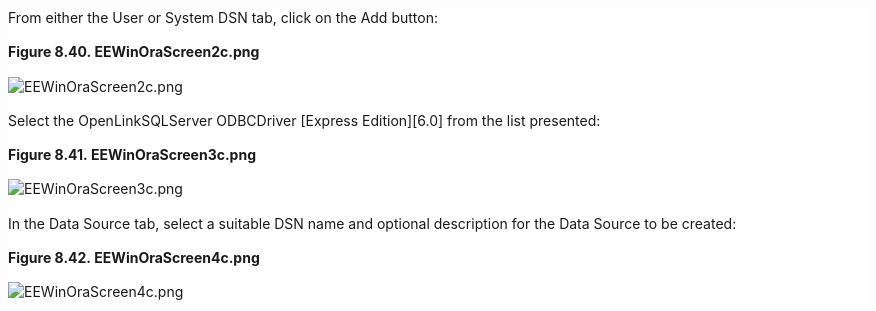 </div>

</div>

  

From either the User or System DSN tab, click on the Add button:

<div id="id38316" class="figure">

**Figure 8.40. EEWinOraScreen2c.png**

<div class="figure-contents">

<div class="mediaobject">

![EEWinOraScreen2c.png](images/EEWinOraScreen2c.png)

</div>

</div>

</div>

  

Select the OpenLinkSQLServer ODBCDriver \[Express Edition\]\[6.0\] from
the list presented:

<div id="id38323" class="figure">

**Figure 8.41. EEWinOraScreen3c.png**

<div class="figure-contents">

<div class="mediaobject">

![EEWinOraScreen3c.png](images/EEWinOraScreen3c.png)

</div>

</div>

</div>

  

In the Data Source tab, select a suitable DSN name and optional
description for the Data Source to be created:

<div id="id38330" class="figure">

**Figure 8.42. EEWinOraScreen4c.png**

<div class="figure-contents">

<div class="mediaobject">

![EEWinOraScreen4c.png](images/EEWinOraScreen4c.png)

</div>

</div>

</div>
